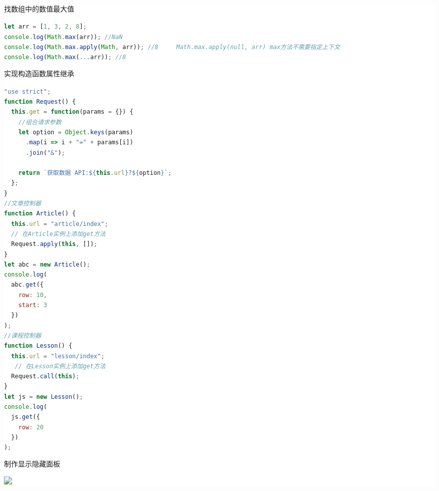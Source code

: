 找数组中的数值最大值

```js
let arr = [1, 3, 2, 8];
console.log(Math.max(arr)); //NaN
console.log(Math.max.apply(Math, arr)); //8     Math.max.apply(null, arr) max方法不需要指定上下文
console.log(Math.max(...arr)); //8
```

实现构造函数属性继承

```js
"use strict";
function Request() {
  this.get = function(params = {}) {
    //组合请求参数
    let option = Object.keys(params)
      .map(i => i + "=" + params[i])
      .join("&");

    return `获取数据 API:${this.url}?${option}`;
  };
}
//文章控制器
function Article() {
  this.url = "article/index";
  // 在Article实例上添加get方法
  Request.apply(this, []);
}
let abc = new Article();
console.log(
  abc.get({
    row: 10,
    start: 3
  })
);
//课程控制器
function Lesson() {
  this.url = "lesson/index";
   // 在Lesson实例上添加get方法
  Request.call(this);
}
let js = new Lesson();
console.log(
  js.get({
    row: 20
  })
);
```

制作显示隐藏面板

![](https://raw.githubusercontent.com/caffreygo/static/main/blog/javascript/function/call.gif)
